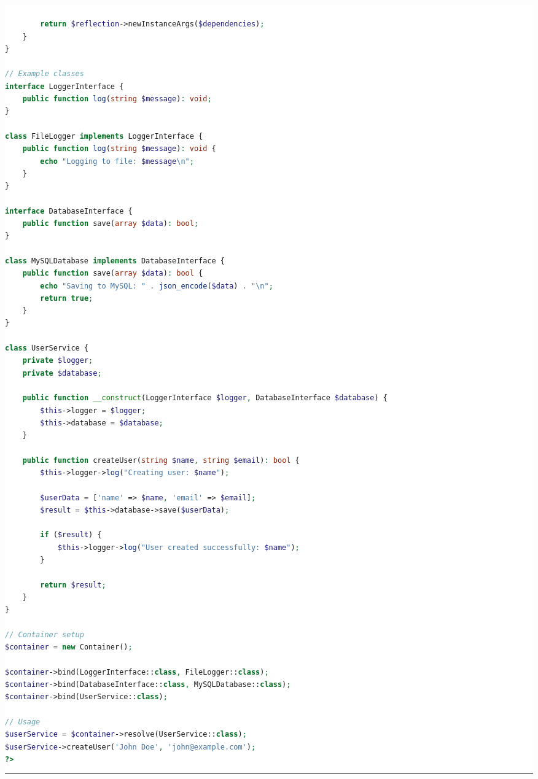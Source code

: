 ```php
        
        return $reflection->newInstanceArgs($dependencies);
    }
}

// Example classes
interface LoggerInterface {
    public function log(string $message): void;
}

class FileLogger implements LoggerInterface {
    public function log(string $message): void {
        echo "Logging to file: $message\n";
    }
}

interface DatabaseInterface {
    public function save(array $data): bool;
}

class MySQLDatabase implements DatabaseInterface {
    public function save(array $data): bool {
        echo "Saving to MySQL: " . json_encode($data) . "\n";
        return true;
    }
}

class UserService {
    private $logger;
    private $database;
    
    public function __construct(LoggerInterface $logger, DatabaseInterface $database) {
        $this->logger = $logger;
        $this->database = $database;
    }
    
    public function createUser(string $name, string $email): bool {
        $this->logger->log("Creating user: $name");
        
        $userData = ['name' => $name, 'email' => $email];
        $result = $this->database->save($userData);
        
        if ($result) {
            $this->logger->log("User created successfully: $name");
        }
        
        return $result;
    }
}

// Container setup
$container = new Container();

$container->bind(LoggerInterface::class, FileLogger::class);
$container->bind(DatabaseInterface::class, MySQLDatabase::class);
$container->bind(UserService::class);

// Usage
$userService = $container->resolve(UserService::class);
$userService->createUser('John Doe', 'john@example.com');
?>
```

---